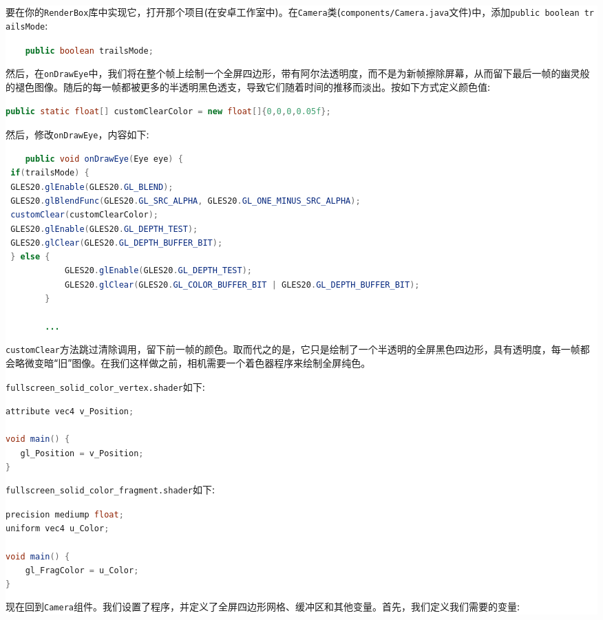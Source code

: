 要在你的`RenderBox`库中实现它，打开那个项目(在安卓工作室中)。在`Camera`类(`components/Camera.java`文件)中，添加`public boolean trailsMode`:

```java
    public boolean trailsMode;
```

然后，在`onDrawEye`中，我们将在整个帧上绘制一个全屏四边形，带有阿尔法透明度，而不是为新帧擦除屏幕，从而留下最后一帧的幽灵般的褪色图像。随后的每一帧都被更多的半透明黑色透支，导致它们随着时间的推移而淡出。按如下方式定义颜色值:

```java
public static float[] customClearColor = new float[]{0,0,0,0.05f};
```

然后，修改`onDrawEye`，内容如下:

```java
    public void onDrawEye(Eye eye) {
 if(trailsMode) {
 GLES20.glEnable(GLES20.GL_BLEND);
 GLES20.glBlendFunc(GLES20.GL_SRC_ALPHA, GLES20.GL_ONE_MINUS_SRC_ALPHA);
 customClear(customClearColor);
 GLES20.glEnable(GLES20.GL_DEPTH_TEST);
 GLES20.glClear(GLES20.GL_DEPTH_BUFFER_BIT);
 } else {
            GLES20.glEnable(GLES20.GL_DEPTH_TEST);
            GLES20.glClear(GLES20.GL_COLOR_BUFFER_BIT | GLES20.GL_DEPTH_BUFFER_BIT);
        }

        ...
```

`customClear`方法跳过清除调用，留下前一帧的颜色。取而代之的是，它只是绘制了一个半透明的全屏黑色四边形，具有透明度，每一帧都会略微变暗“旧”图像。在我们这样做之前，相机需要一个着色器程序来绘制全屏纯色。

`fullscreen_solid_color_vertex.shader`如下:

```java
attribute vec4 v_Position;

void main() {
   gl_Position = v_Position;
}
```

`fullscreen_solid_color_fragment.shader`如下:

```java
precision mediump float;
uniform vec4 u_Color;

void main() {
    gl_FragColor = u_Color;
}
```

现在回到`Camera`组件。我们设置了程序，并定义了全屏四边形网格、缓冲区和其他变量。首先，我们定义我们需要的变量:
